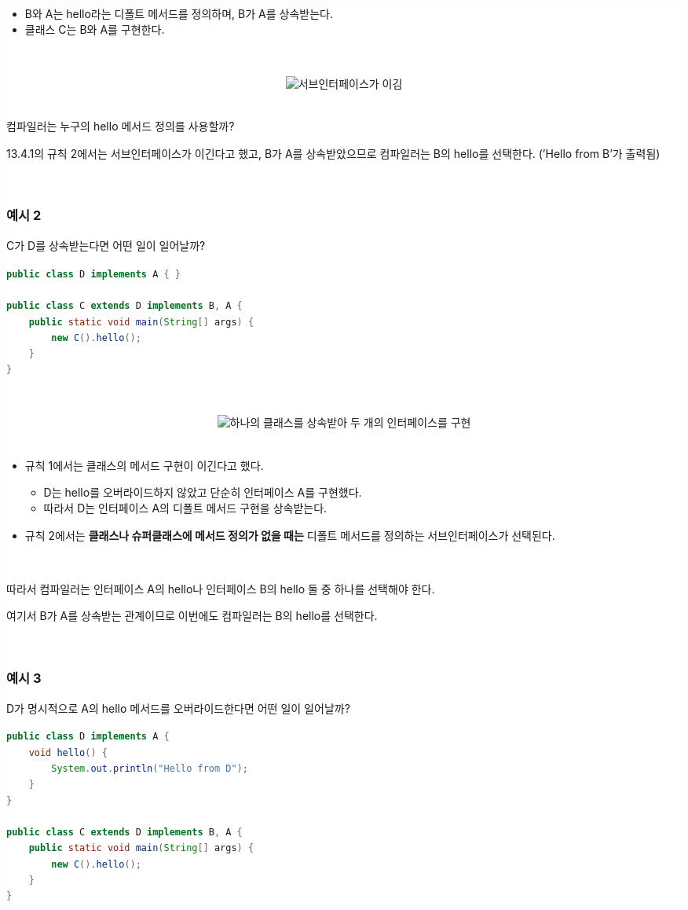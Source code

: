 - B와 A는 hello라는 디폴트 메서드를 정의하며, B가 A를 상속받는다.
- 클래스 C는 B와 A를 구현한다.

<br/>

<p align="center"><img width="550" alt="서브인터페이스가 이김" src="https://user-images.githubusercontent.com/86337233/220651898-af419ba0-0475-4268-8cd8-97d716dea130.png">

<br/>
<br/>

컴파일러는 누구의 hello 메서드 정의를 사용할까?

13.4.1의 규칙 2에서는 서브인터페이스가 이긴다고 했고, B가 A를 상속받았으므로 컴파일러는 B의 hello를 선택한다. (’Hello from B’가 출력됨)

<br/>

### 예시 2

C가 D를 상속받는다면 어떤 일이 일어날까?

```java
public class D implements A { }

public class C extends D implements B, A {
    public static void main(String[] args) {
        new C().hello();
    }
}
```

<br/>

<p align="center"><img width="550" alt="하나의 클래스를 상속받아 두 개의 인터페이스를 구현" src="https://user-images.githubusercontent.com/86337233/220651902-6d9b9301-baab-473c-bf22-b99fa15fcf9d.png">

<br/>
<br/>

- 규칙 1에서는 클래스의 메서드 구현이 이긴다고 했다.
    - D는 hello를 오버라이드하지 않았고 단순히 인터페이스 A를 구현했다.
    - 따라서 D는 인터페이스 A의 디폴트 메서드 구현을 상속받는다.


- 규칙 2에서는 **클래스나 슈퍼클래스에 메서드 정의가 없을 때는** 디폴트 메서드를 정의하는 서브인터페이스가 선택된다.

<br/>

따라서 컴파일러는 인터페이스 A의 hello나 인터페이스 B의 hello 둘 중 하나를 선택해야 한다.

여기서 B가 A를 상속받는 관계이므로 이번에도 컴파일러는 B의 hello를 선택한다.

<br/>

### 예시 3

D가 명시적으로 A의 hello 메서드를 오버라이드한다면 어떤 일이 일어날까?

```java
public class D implements A {
    void hello() {
        System.out.println("Hello from D");
    }
}

public class C extends D implements B, A {
    public static void main(String[] args) {
        new C().hello();
    }
}
```
